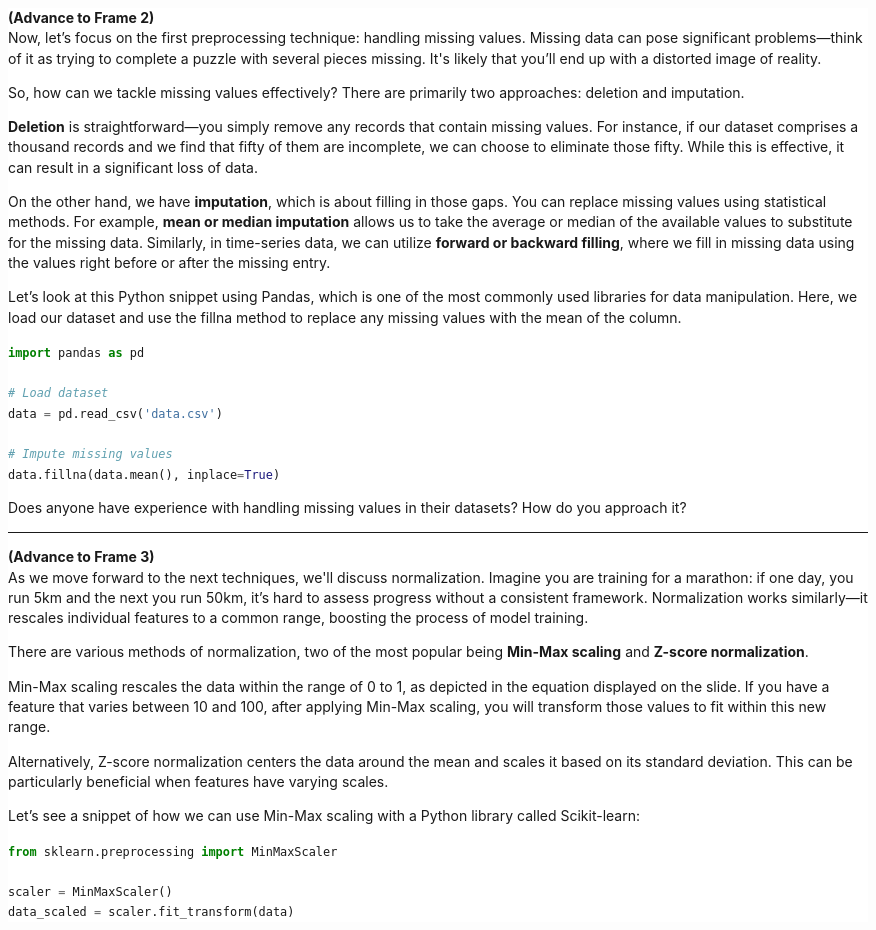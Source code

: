 **(Advance to Frame 2)**  
Now, let’s focus on the first preprocessing technique: handling missing values.  Missing data can pose significant problems—think of it as trying to complete a puzzle with several pieces missing. It's likely that you’ll end up with a distorted image of reality.

So, how can we tackle missing values effectively? There are primarily two approaches: deletion and imputation. 

**Deletion** is straightforward—you simply remove any records that contain missing values. For instance, if our dataset comprises a thousand records and we find that fifty of them are incomplete, we can choose to eliminate those fifty. While this is effective, it can result in a significant loss of data. 

On the other hand, we have **imputation**, which is about filling in those gaps. You can replace missing values using statistical methods. For example, **mean or median imputation** allows us to take the average or median of the available values to substitute for the missing data. Similarly, in time-series data, we can utilize **forward or backward filling**, where we fill in missing data using the values right before or after the missing entry.

Let’s look at this Python snippet using Pandas, which is one of the most commonly used libraries for data manipulation. Here, we load our dataset and use the fillna method to replace any missing values with the mean of the column. 

```python
import pandas as pd

# Load dataset
data = pd.read_csv('data.csv')

# Impute missing values
data.fillna(data.mean(), inplace=True)
```
Does anyone have experience with handling missing values in their datasets? How do you approach it?

---

**(Advance to Frame 3)**  
As we move forward to the next techniques, we'll discuss normalization. Imagine you are training for a marathon: if one day, you run 5km and the next you run 50km, it’s hard to assess progress without a consistent framework. Normalization works similarly—it rescales individual features to a common range, boosting the process of model training.

There are various methods of normalization, two of the most popular being **Min-Max scaling** and **Z-score normalization**. 

Min-Max scaling rescales the data within the range of 0 to 1, as depicted in the equation displayed on the slide. If you have a feature that varies between 10 and 100, after applying Min-Max scaling, you will transform those values to fit within this new range.

Alternatively, Z-score normalization centers the data around the mean and scales it based on its standard deviation. This can be particularly beneficial when features have varying scales. 

Let’s see a snippet of how we can use Min-Max scaling with a Python library called Scikit-learn:

```python
from sklearn.preprocessing import MinMaxScaler

scaler = MinMaxScaler()
data_scaled = scaler.fit_transform(data)
```
